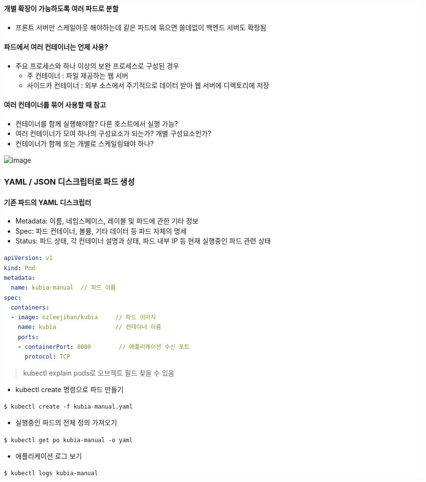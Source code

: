 #### 개별 확장이 가능하도록 여러 파드로 분할
* 프론트 서버만 스케일아웃 해야하는데 같은 파드에 묶으면 쓸데없이 백엔드 서버도 확장됨

#### 파드에서 여러 컨테이너는 언제 사용?
* 주요 프로세스와 하나 이상의 보완 프로세스로 구성된 경우
  * 주 컨테이너 : 파일 제공하는 웹 서버
  * 사이드카 컨테이너 : 외부 소스에서 주기적으로 데이터 받아 웹 서버에 디렉토리에 저장    

#### 여러 컨테이너를 묶어 사용할 때 참고

* 컨테이너를 함께 실행해야함? 다른 호스트에서 실행 가능?
* 여러 컨테이너가 모여 하나의 구성요소가 되는가? 개별 구성요소인가?
* 컨테이너가 함께 또는 개별로 스케일링돼야 하나?

<img width="469" alt="image" src="https://github.com/user-attachments/assets/2fdbdc7f-955e-4bfa-b529-9ab51584eb16">   
   


### YAML / JSON 디스크립터로 파드 생성
#### 기존 파드의 YAML 디스크립터

* Metadata: 이름, 네임스페이스, 레이블 및 파드에 관한 기타 정보
* Spec: 파드 컨테이너, 볼륨, 기타 데이터 등 파드 자체의 명세
* Status: 파드 상태, 각 컨테이너 설명과 상태, 파드 내부 IP 등 현재 실행중인 파드 관련 상태

```yaml
apiVersion: v1
kind: Pod
metadata:
  name: kubia-manual  // 파드 이름
spec:
  containers:
  - image: ozleejihan/kubia     // 파드 이미지
    name: kubia                 // 컨테이너 이름
    ports:
    - containerPort: 8080        // 애플리케이션 수신 포트
      protocol: TCP
```

> kubectl explain pods로 오브젝트 필드 찾을 수 있음

* kubectl create 명령으로 파드 만들기

```shell
$ kubectl create -f kubia-manual.yaml
```
* 실행중인 파드의 전체 정의 가져오기
```shell
$ kubectl get po kubia-manual -o yaml
```

* 애플리케이션 로그 보기   
```shell
$ kubectl logs kubia-manual
```
